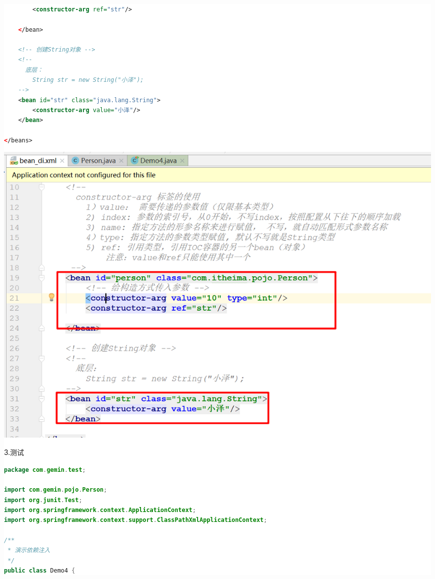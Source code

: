 ```xml
        <constructor-arg ref="str"/>

    </bean>

    <!-- 创建String对象 -->
    <!--
      底层：
        String str = new String("小泽");
    -->
    <bean id="str" class="java.lang.String">
        <constructor-arg value="小泽"/>
    </bean>

</beans>
```



![1563336981610](JavaEE-Spring框架之IOC容器入门以及DI注入一/1563336981610.png)

3.测试

```java
package com.gemin.test;

import com.gemin.pojo.Person;
import org.junit.Test;
import org.springframework.context.ApplicationContext;
import org.springframework.context.support.ClassPathXmlApplicationContext;

/**
 * 演示依赖注入
 */
public class Demo4 {


```